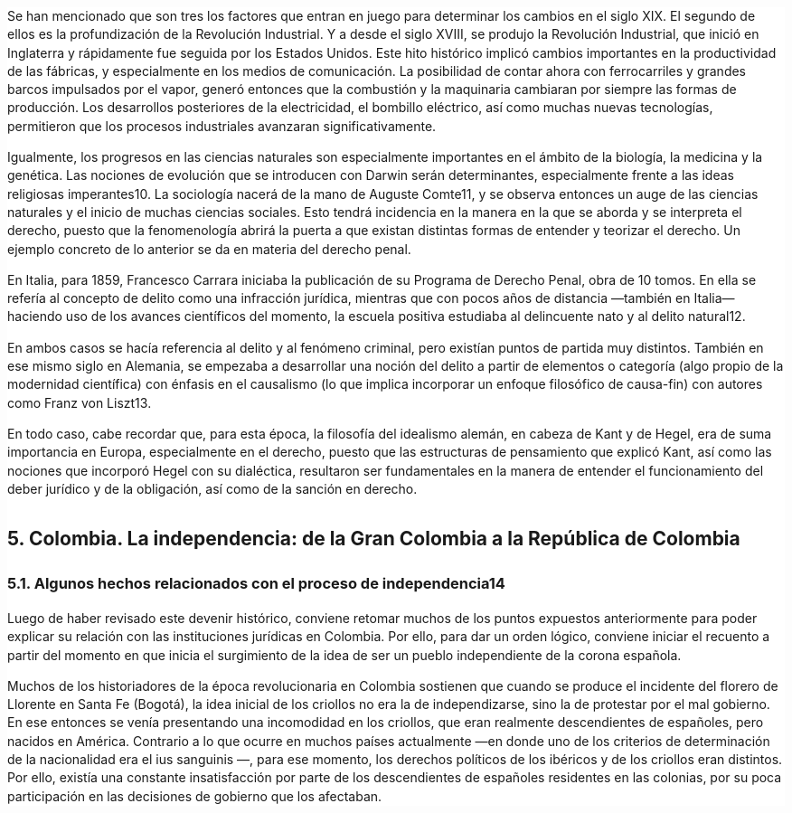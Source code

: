 Se han mencionado que son tres los factores que entran en juego para determinar los cambios en el siglo XIX. El segundo de ellos es la profundización de la Revolución Industrial. Y a desde el siglo XVIII, se produjo la Revolución Industrial, que inició en Inglaterra y rápidamente fue seguida por los Estados Unidos. Este hito histórico implicó cambios importantes en la productividad de las fábricas, y especialmente en los medios de comunicación. La posibilidad de contar ahora con ferrocarriles y grandes barcos impulsados por el vapor, generó entonces que la combustión y la maquinaria cambiaran por siempre las formas de producción. Los desarrollos posteriores de la electricidad, el bombillo eléctrico, así como muchas nuevas tecnologías, permitieron que los procesos industriales avanzaran significativamente.

Igualmente, los progresos en las ciencias naturales son especialmente importantes en el ámbito de la biología, la medicina y la genética. Las nociones de evolución que se introducen con Darwin serán determinantes, especialmente frente a las ideas religiosas imperantes10. La sociología nacerá de la mano de Auguste Comte11, y se observa entonces un auge de las ciencias naturales y el inicio de muchas ciencias sociales. Esto tendrá incidencia en la manera en la que se aborda y se interpreta el derecho, puesto que la fenomenología abrirá la puerta a que existan distintas formas de entender y teorizar el derecho. Un ejemplo concreto de lo anterior se da en materia del derecho penal.

En Italia, para 1859, Francesco Carrara iniciaba la publicación de su Programa de Derecho Penal, obra de 10 tomos. En ella se refería al concepto de delito como una infracción jurídica, mientras que con pocos años de distancia —también en Italia— haciendo uso de los avances científicos del momento, la escuela positiva estudiaba al delincuente nato y al delito natural12.

En ambos casos se hacía referencia al delito y al fenómeno criminal, pero existían puntos de partida muy distintos. También en ese mismo siglo en Alemania, se empezaba a desarrollar una noción del delito a partir de elementos o categoría (algo propio de la modernidad científica) con énfasis en el causalismo (lo que implica incorporar un enfoque filosófico de causa-fin) con autores como Franz von Liszt13.

En todo caso, cabe recordar que, para esta época, la filosofía del idealismo alemán, en cabeza de Kant y de Hegel, era de suma importancia en Europa, especialmente en el derecho, puesto que las estructuras de pensamiento que explicó Kant, así como las nociones que incorporó Hegel con su dialéctica, resultaron ser fundamentales en la manera de entender el funcionamiento del deber jurídico y de la obligación, así como de la sanción en derecho.

## 5. Colombia. La independencia: de la Gran Colombia a la República de Colombia

### 5.1. Algunos hechos relacionados con el proceso de independencia14


Luego de haber revisado este devenir histórico, conviene retomar muchos de los puntos expuestos anteriormente para poder explicar su relación con las instituciones jurídicas en Colombia. Por ello, para dar un orden lógico, conviene iniciar el recuento a partir del momento en que inicia el surgimiento de la idea de ser un pueblo independiente de la corona española.

Muchos de los historiadores de la época revolucionaria en Colombia sostienen que cuando se produce el incidente del florero de Llorente en Santa Fe (Bogotá), la idea inicial de los criollos no era la de independizarse, sino la de protestar por el mal gobierno. En ese entonces se venía presentando una incomodidad en los criollos, que eran realmente descendientes de españoles, pero nacidos en América. Contrario a lo que ocurre en muchos países actualmente —en donde uno de los criterios de determinación de la nacionalidad era el ius sanguinis —, para ese momento, los derechos políticos de los ibéricos y de los criollos eran distintos. Por ello, existía una constante insatisfacción por parte de los descendientes de españoles residentes en las colonias, por su poca participación en las decisiones de gobierno que los afectaban.
